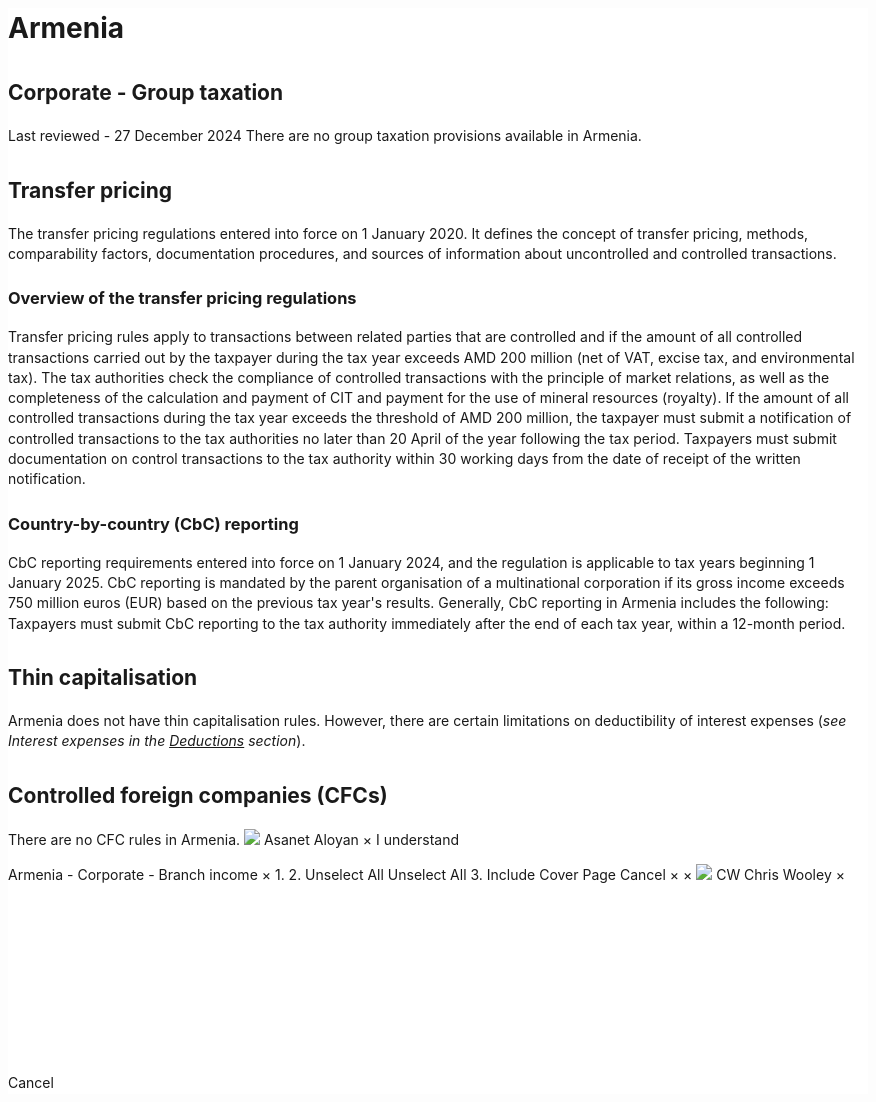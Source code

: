 # Armenia
## Corporate - Group taxation
Last reviewed - 27 December 2024
There are no group taxation provisions available in Armenia.
## Transfer pricing
The transfer pricing regulations entered into force on 1 January 2020. It defines the concept of transfer pricing, methods, comparability factors, documentation procedures, and sources of information about uncontrolled and controlled transactions.
### Overview of the transfer pricing regulations
Transfer pricing rules apply to transactions between related parties that are controlled and if the amount of all controlled transactions carried out by the taxpayer during the tax year exceeds AMD 200 million (net of VAT, excise tax, and environmental tax).
The tax authorities check the compliance of controlled transactions with the principle of market relations, as well as the completeness of the calculation and payment of CIT and payment for the use of mineral resources (royalty).
If the amount of all controlled transactions during the tax year exceeds the threshold of AMD 200 million, the taxpayer must submit a notification of controlled transactions to the tax authorities no later than 20 April of the year following the tax period.
Taxpayers must submit documentation on control transactions to the tax authority within 30 working days from the date of receipt of the written notification.
### Country-by-country (CbC) reporting
CbC reporting requirements entered into force on 1 January 2024, and the regulation is applicable to tax years beginning 1 January 2025. CbC reporting is mandated by the parent organisation of a multinational corporation if its gross income exceeds 750 million euros (EUR) based on the previous tax year's results. Generally, CbC reporting in Armenia includes the following:
Taxpayers must submit CbC reporting to the tax authority immediately after the end of each tax year, within a 12-month period.
## Thin capitalisation
Armenia does not have thin capitalisation rules. However, there are certain limitations on deductibility of interest expenses (*see Interest expenses in the [Deductions](deductions.html) section*).
## Controlled foreign companies (CFCs)
There are no CFC rules in Armenia.
![](../../-/media/world-wide-tax-summaries/armeniaasanet-aloyanarmenia--asanet-aloyanjpg20230710165254018.ashx%3Frev=769d30634e5c4f8f800cf22418a6ce30&revision=769d3063-4e5c-4f8f-800c-f22418a6ce30&hash=AEF8B536B812F80C0E5D6D1EA4CE9BF3C9A61A02)
Asanet Aloyan
×
I understand

Armenia - Corporate - Branch income
×
1.
2.
Unselect All
Unselect All
3.
Include Cover Page
Cancel
×
×
![](../../-/media/world-wide-tax-summaries/attachments/global---chris-wooley.ashx%3Frev=ac5e5f3223b34096b1afc2a6009c7320&revision=ac5e5f32-23b3-4096-b1af-c2a6009c7320&hash=859B7ADC84DC2CBEC9760E9E6EE7DE6D0A8BFCDF)
CW
Chris Wooley
×
![](branch-income.html)
######
Cancel